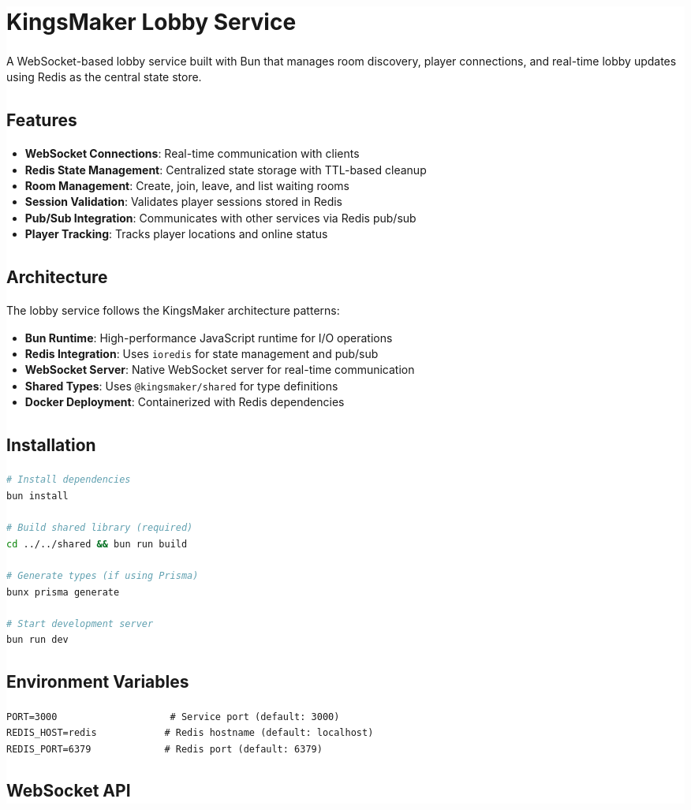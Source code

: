 # KingsMaker Lobby Service

A WebSocket-based lobby service built with Bun that manages room discovery, player connections, and real-time lobby updates using Redis as the central state store.

## Features

- **WebSocket Connections**: Real-time communication with clients
- **Redis State Management**: Centralized state storage with TTL-based cleanup
- **Room Management**: Create, join, leave, and list waiting rooms
- **Session Validation**: Validates player sessions stored in Redis
- **Pub/Sub Integration**: Communicates with other services via Redis pub/sub
- **Player Tracking**: Tracks player locations and online status

## Architecture

The lobby service follows the KingsMaker architecture patterns:

- **Bun Runtime**: High-performance JavaScript runtime for I/O operations
- **Redis Integration**: Uses `ioredis` for state management and pub/sub
- **WebSocket Server**: Native WebSocket server for real-time communication
- **Shared Types**: Uses `@kingsmaker/shared` for type definitions
- **Docker Deployment**: Containerized with Redis dependencies

## Installation

```bash
# Install dependencies
bun install

# Build shared library (required)
cd ../../shared && bun run build

# Generate types (if using Prisma)
bunx prisma generate

# Start development server
bun run dev
```

## Environment Variables

```env
PORT=3000                    # Service port (default: 3000)
REDIS_HOST=redis            # Redis hostname (default: localhost)
REDIS_PORT=6379             # Redis port (default: 6379)
```

## WebSocket API

